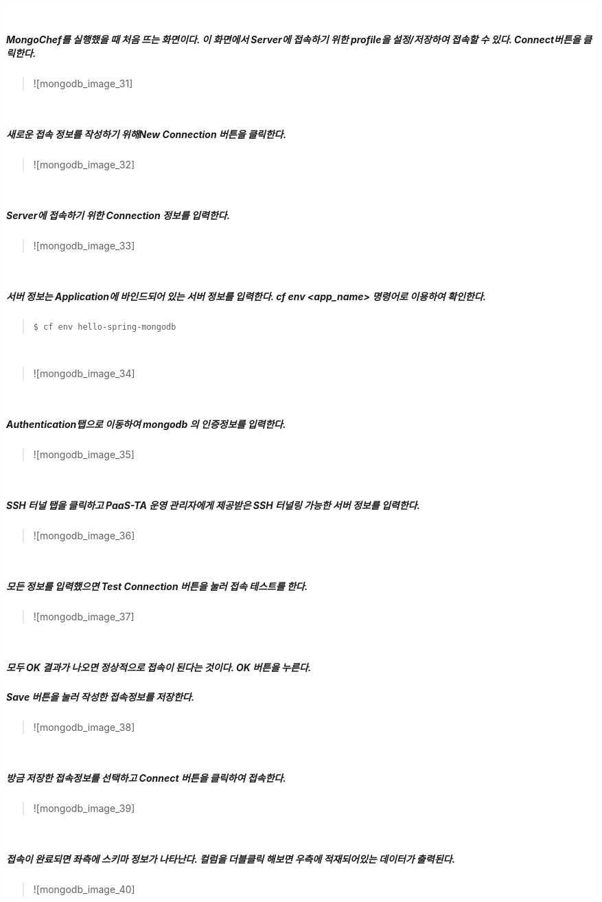 <br>

##### MongoChef를 실행했을 때 처음 뜨는 화면이다. 이 화면에서 Server에 접속하기 위한 profile을 설정/저장하여 접속할 수 있다. Connect버튼을 클릭한다.
> ![mongodb_image_31]

<br>

##### 새로운 접속 정보를 작성하기 위해New Connection 버튼을 클릭한다.
> ![mongodb_image_32]

<br>

##### Server에 접속하기 위한 Connection 정보를 입력한다.
> ![mongodb_image_33]

<br>

##### 서버 정보는 Application에 바인드되어 있는 서버 정보를 입력한다. cf env <app_name> 명령어로 이용하여 확인한다.
>`$ cf env hello-spring-mongodb` 

<br>

> ![mongodb_image_34]

<br>

##### Authentication탭으로 이동하여 mongodb 의 인증정보를 입력한다.
> ![mongodb_image_35]

<br>

##### SSH 터널 탭을 클릭하고 PaaS-TA 운영 관리자에게 제공받은 SSH 터널링 가능한 서버 정보를 입력한다.
> ![mongodb_image_36]

<br>

##### 모든 정보를 입력했으면 Test Connection 버튼을 눌러 접속 테스트를 한다.
> ![mongodb_image_37]

<br>

##### 모두 OK 결과가 나오면 정상적으로 접속이 된다는 것이다. OK 버튼을 누른다.


##### Save 버튼을 눌러 작성한 접속정보를 저장한다.
> ![mongodb_image_38]

<br>

##### 방금 저장한 접속정보를 선택하고 Connect 버튼을 클릭하여 접속한다.
> ![mongodb_image_39]

<br>

##### 접속이 완료되면 좌측에 스키마 정보가 나타난다. 컬럼을 더블클릭 해보면 우측에 적재되어있는 데이터가 출력된다.
> ![mongodb_image_40]
